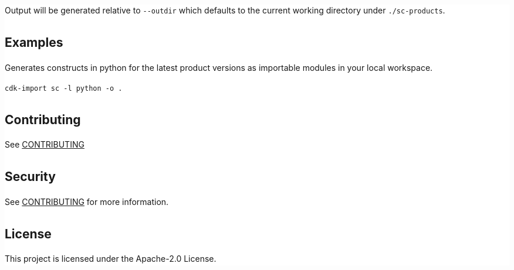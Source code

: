 Output will be generated relative to `--outdir` which defaults to the current
working directory under `./sc-products`.

## Examples

Generates constructs in python for the latest product versions as importable modules in your local workspace.

```shell
cdk-import sc -l python -o .
```


## Contributing

See [CONTRIBUTING](CONTRIBUTING.md)

## Security

See [CONTRIBUTING](CONTRIBUTING.md#security-issue-notifications) for more
information.

## License

This project is licensed under the Apache-2.0 License.

